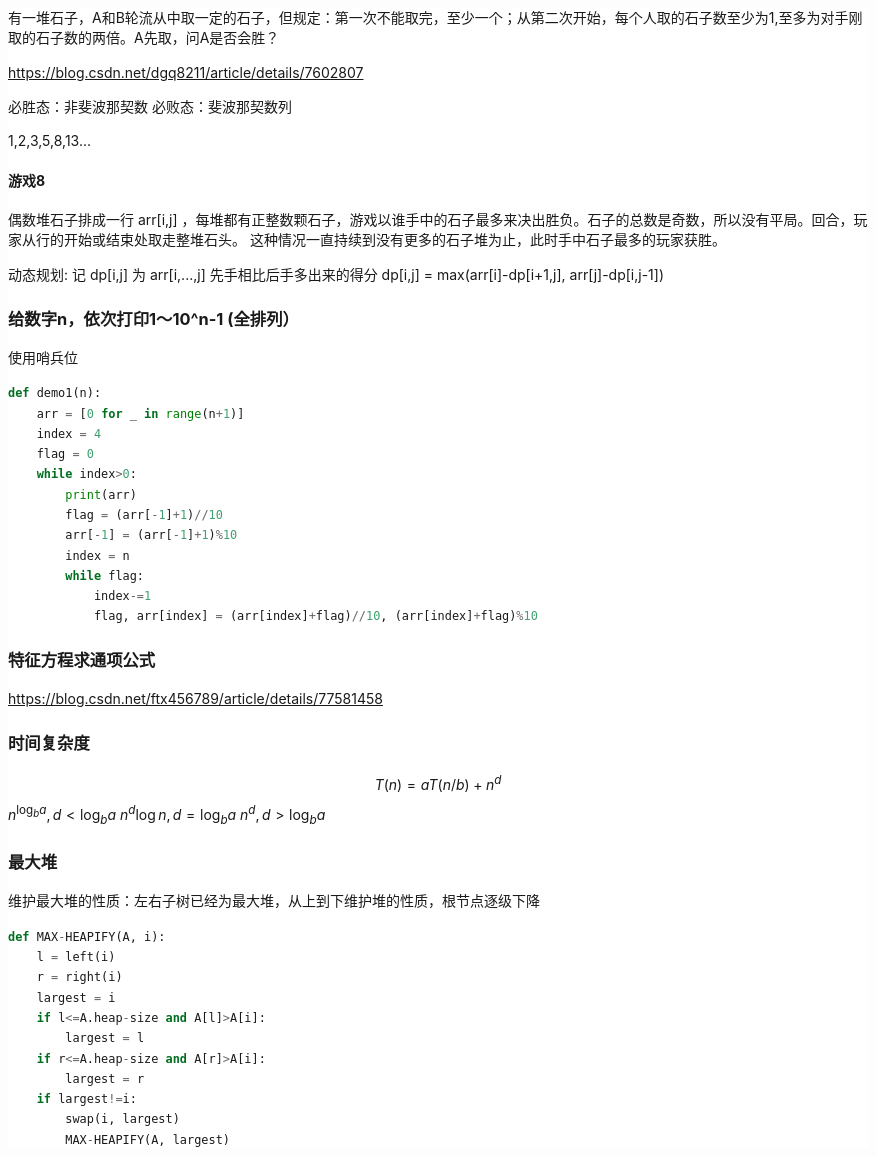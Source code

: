 有一堆石子，A和B轮流从中取一定的石子，但规定：第一次不能取完，至少一个；从第二次开始，每个人取的石子数至少为1,至多为对手刚取的石子数的两倍。A先取，问A是否会胜？

https://blog.csdn.net/dgq8211/article/details/7602807

必胜态：非斐波那契数
必败态：斐波那契数列

1,2,3,5,8,13...

#### 游戏8

偶数堆石子排成一行 arr[i,j] ，每堆都有正整数颗石子，游戏以谁手中的石子最多来决出胜负。石子的总数是奇数，所以没有平局。回合，玩家从行的开始或结束处取走整堆石头。 这种情况一直持续到没有更多的石子堆为止，此时手中石子最多的玩家获胜。

动态规划:
记 dp[i,j] 为 arr[i,...,j] 先手相比后手多出来的得分
dp[i,j] = max(arr[i]-dp[i+1,j], arr[j]-dp[i,j-1])

### 给数字n，依次打印1～10^n-1 (全排列）

使用哨兵位

```python
def demo1(n):
    arr = [0 for _ in range(n+1)]
    index = 4
    flag = 0
    while index>0:
        print(arr)
        flag = (arr[-1]+1)//10
        arr[-1] = (arr[-1]+1)%10
        index = n
        while flag:
            index-=1
            flag, arr[index] = (arr[index]+flag)//10, (arr[index]+flag)%10
```

### 特征方程求通项公式

https://blog.csdn.net/ftx456789/article/details/77581458

### 时间复杂度

$$T(n)=aT(n/b)+n^d$$
$n^{\log_b a}, d < \log_b a$
$n^d \log n, d=\log_b a$
$n^d, d > \log_b a$

### 最大堆

维护最大堆的性质：左右子树已经为最大堆，从上到下维护堆的性质，根节点逐级下降

```python
def MAX-HEAPIFY(A, i):
    l = left(i)
    r = right(i)
    largest = i
    if l<=A.heap-size and A[l]>A[i]:
        largest = l
    if r<=A.heap-size and A[r]>A[i]:
        largest = r
    if largest!=i:
        swap(i, largest)
        MAX-HEAPIFY(A, largest)
```
